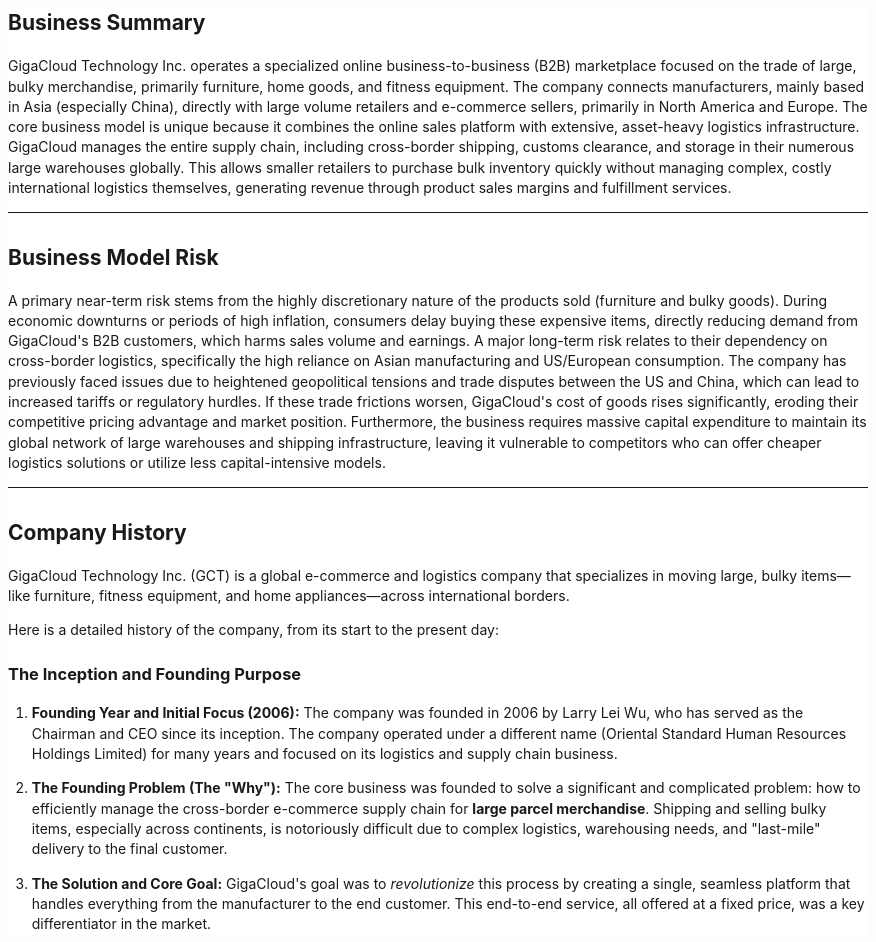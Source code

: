 ## Business Summary

GigaCloud Technology Inc. operates a specialized online business-to-business (B2B) marketplace focused on the trade of large, bulky merchandise, primarily furniture, home goods, and fitness equipment. The company connects manufacturers, mainly based in Asia (especially China), directly with large volume retailers and e-commerce sellers, primarily in North America and Europe. The core business model is unique because it combines the online sales platform with extensive, asset-heavy logistics infrastructure. GigaCloud manages the entire supply chain, including cross-border shipping, customs clearance, and storage in their numerous large warehouses globally. This allows smaller retailers to purchase bulk inventory quickly without managing complex, costly international logistics themselves, generating revenue through product sales margins and fulfillment services.

---

## Business Model Risk

A primary near-term risk stems from the highly discretionary nature of the products sold (furniture and bulky goods). During economic downturns or periods of high inflation, consumers delay buying these expensive items, directly reducing demand from GigaCloud's B2B customers, which harms sales volume and earnings. A major long-term risk relates to their dependency on cross-border logistics, specifically the high reliance on Asian manufacturing and US/European consumption. The company has previously faced issues due to heightened geopolitical tensions and trade disputes between the US and China, which can lead to increased tariffs or regulatory hurdles. If these trade frictions worsen, GigaCloud's cost of goods rises significantly, eroding their competitive pricing advantage and market position. Furthermore, the business requires massive capital expenditure to maintain its global network of large warehouses and shipping infrastructure, leaving it vulnerable to competitors who can offer cheaper logistics solutions or utilize less capital-intensive models.

---

## Company History

GigaCloud Technology Inc. (GCT) is a global e-commerce and logistics company that specializes in moving large, bulky items—like furniture, fitness equipment, and home appliances—across international borders.

Here is a detailed history of the company, from its start to the present day:

### **The Inception and Founding Purpose**

1.  **Founding Year and Initial Focus (2006):** The company was founded in 2006 by Larry Lei Wu, who has served as the Chairman and CEO since its inception. The company operated under a different name (Oriental Standard Human Resources Holdings Limited) for many years and focused on its logistics and supply chain business.

2.  **The Founding Problem (The "Why"):** The core business was founded to solve a significant and complicated problem: how to efficiently manage the cross-border e-commerce supply chain for **large parcel merchandise**. Shipping and selling bulky items, especially across continents, is notoriously difficult due to complex logistics, warehousing needs, and "last-mile" delivery to the final customer.

3.  **The Solution and Core Goal:** GigaCloud's goal was to *revolutionize* this process by creating a single, seamless platform that handles everything from the manufacturer to the end customer. This end-to-end service, all offered at a fixed price, was a key differentiator in the market.
